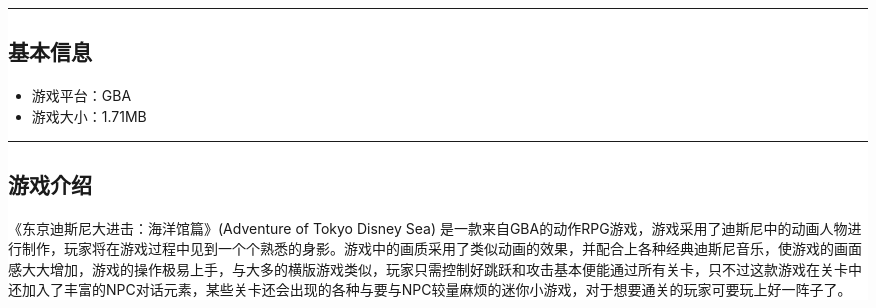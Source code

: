  <hr><h2>&#22522;&#26412;&#20449;&#24687;</h2> <ul><li>&#28216;&#25103;&#24179;&#21488;&#65306;GBA</li><li>&#28216;&#25103;&#22823;&#23567;&#65306;1.71MB</li></ul><hr><h2>&#28216;&#25103;&#20171;&#32461;</h2> &#12298;&#19996;&#20140;&#36842;&#26031;&#23612;&#22823;&#36827;&#20987;&#65306;&#28023;&#27915;&#39302;&#31687;&#12299;(Adventure of Tokyo Disney Sea) &#26159;&#19968;&#27454;&#26469;&#33258;GBA&#30340;&#21160;&#20316;RPG&#28216;&#25103;&#65292;&#28216;&#25103;&#37319;&#29992;&#20102;&#36842;&#26031;&#23612;&#20013;&#30340;&#21160;&#30011;&#20154;&#29289;&#36827;&#34892;&#21046;&#20316;&#65292;&#29609;&#23478;&#23558;&#22312;&#28216;&#25103;&#36807;&#31243;&#20013;&#35265;&#21040;&#19968;&#20010;&#20010;&#29087;&#24713;&#30340;&#36523;&#24433;&#12290;&#28216;&#25103;&#20013;&#30340;&#30011;&#36136;&#37319;&#29992;&#20102;&#31867;&#20284;&#21160;&#30011;&#30340;&#25928;&#26524;&#65292;&#24182;&#37197;&#21512;&#19978;&#21508;&#31181;&#32463;&#20856;&#36842;&#26031;&#23612;&#38899;&#20048;&#65292;&#20351;&#28216;&#25103;&#30340;&#30011;&#38754;&#24863;&#22823;&#22823;&#22686;&#21152;&#65292;&#28216;&#25103;&#30340;&#25805;&#20316;&#26497;&#26131;&#19978;&#25163;&#65292;&#19982;&#22823;&#22810;&#30340;&#27178;&#29256;&#28216;&#25103;&#31867;&#20284;&#65292;&#29609;&#23478;&#21482;&#38656;&#25511;&#21046;&#22909;&#36339;&#36291;&#21644;&#25915;&#20987;&#22522;&#26412;&#20415;&#33021;&#36890;&#36807;&#25152;&#26377;&#20851;&#21345;&#65292;&#21482;&#19981;&#36807;&#36825;&#27454;&#28216;&#25103;&#22312;&#20851;&#21345;&#20013;&#36824;&#21152;&#20837;&#20102;&#20016;&#23500;&#30340;NPC&#23545;&#35805;&#20803;&#32032;&#65292;&#26576;&#20123;&#20851;&#21345;&#36824;&#20250;&#20986;&#29616;&#30340;&#21508;&#31181;&#19982;&#35201;&#19982;NPC&#36739;&#37327;&#40635;&#28902;&#30340;&#36855;&#20320;&#23567;&#28216;&#25103;&#65292;&#23545;&#20110;&#24819;&#35201;&#36890;&#20851;&#30340;&#29609;&#23478;&#21487;&#35201;&#29609;&#19978;&#22909;&#19968;&#38453;&#23376;&#20102;&#12290;